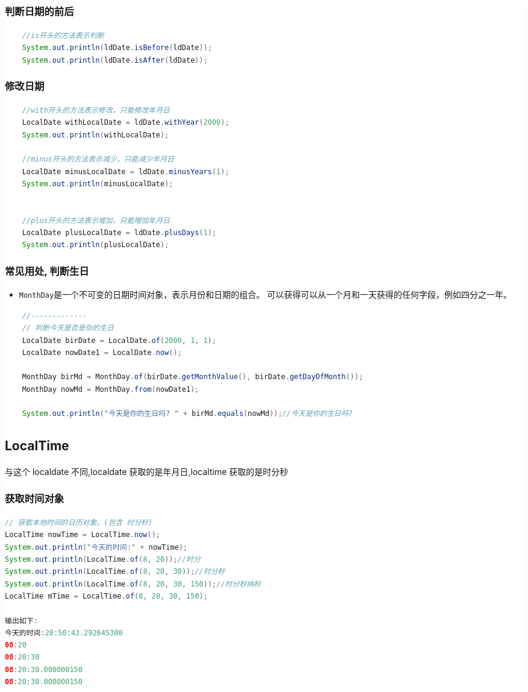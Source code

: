 ```java
```
### 判断日期的前后
```java
    //is开头的方法表示判断
    System.out.println(ldDate.isBefore(ldDate));
    System.out.println(ldDate.isAfter(ldDate));
```
### 修改日期
```java
    //with开头的方法表示修改，只能修改年月日
    LocalDate withLocalDate = ldDate.withYear(2000);
    System.out.println(withLocalDate);

    //minus开头的方法表示减少，只能减少年月日
    LocalDate minusLocalDate = ldDate.minusYears(1);
    System.out.println(minusLocalDate);


    //plus开头的方法表示增加，只能增加年月日
    LocalDate plusLocalDate = ldDate.plusDays(1);
    System.out.println(plusLocalDate);
```
### 常见用处, 判断生日
- `MonthDay`是一个不可变的日期时间对象，表示月份和日期的组合。 可以获得可以从一个月和一天获得的任何字段，例如四分之一年。
```java
    //-------------
    // 判断今天是否是你的生日
    LocalDate birDate = LocalDate.of(2000, 1, 1);
    LocalDate nowDate1 = LocalDate.now();

    MonthDay birMd = MonthDay.of(birDate.getMonthValue(), birDate.getDayOfMonth());
    MonthDay nowMd = MonthDay.from(nowDate1);

    System.out.println("今天是你的生日吗? " + birMd.equals(nowMd));//今天是你的生日吗?
```
## LocalTime
与这个 localdate 不同,localdate 获取的是年月日,localtime 获取的是时分秒
### 获取时间对象
```java
// 获取本地时间的日历对象。(包含 时分秒)
LocalTime nowTime = LocalTime.now();
System.out.println("今天的时间:" + nowTime);
System.out.println(LocalTime.of(8, 20));//时分
System.out.println(LocalTime.of(8, 20, 30));//时分秒
System.out.println(LocalTime.of(8, 20, 30, 150));//时分秒纳秒
LocalTime mTime = LocalTime.of(8, 20, 30, 150);

输出如下:
今天的时间:20:50:43.292645300
08:20
08:20:30
08:20:30.000000150
08:20:30.000000150

```
